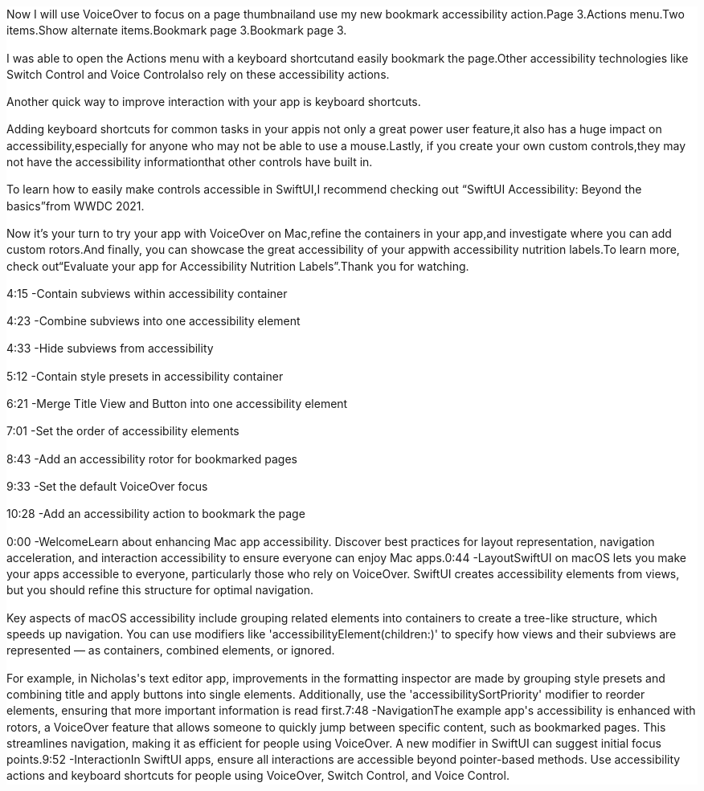 Now I will use VoiceOver to focus on a page thumbnailand use my new bookmark accessibility action.Page 3.Actions menu.Two items.Show alternate items.Bookmark page 3.Bookmark page 3.

I was able to open the Actions menu with a keyboard shortcutand easily bookmark the page.Other accessibility technologies like Switch Control and Voice Controlalso rely on these accessibility actions.

Another quick way to improve interaction with your app is keyboard shortcuts.

Adding keyboard shortcuts for common tasks in your appis not only a great power user feature,it also has a huge impact on accessibility,especially for anyone who may not be able to use a mouse.Lastly, if you create your own custom controls,they may not have the accessibility informationthat other controls have built in.

To learn how to easily make controls accessible in SwiftUI,I recommend checking out “SwiftUI Accessibility: Beyond the basics”from WWDC 2021.

Now it’s your turn to try your app with VoiceOver on Mac,refine the containers in your app,and investigate where you can add custom rotors.And finally, you can showcase the great accessibility of your appwith accessibility nutrition labels.To learn more, check out“Evaluate your app for Accessibility Nutrition Labels”.Thank you for watching.

4:15 -Contain subviews within accessibility container

4:23 -Combine subviews into one accessibility element

4:33 -Hide subviews from accessibility

5:12 -Contain style presets in accessibility container

6:21 -Merge Title View and Button into one accessibility element

7:01 -Set the order of accessibility elements

8:43 -Add an accessibility rotor for bookmarked pages

9:33 -Set the default VoiceOver focus

10:28 -Add an accessibility action to bookmark the page

0:00 -WelcomeLearn about enhancing Mac app accessibility. Discover best practices for layout representation, navigation acceleration, and interaction accessibility to ensure everyone can enjoy Mac apps.0:44 -LayoutSwiftUI on macOS lets you make your apps accessible to everyone, particularly those who rely on VoiceOver. SwiftUI creates accessibility elements from views, but you should refine this structure for optimal navigation.

Key aspects of macOS accessibility include grouping related elements into containers to create a tree-like structure, which speeds up navigation. You can use modifiers like 'accessibilityElement(children:)' to specify how views and their subviews are represented — as containers, combined elements, or ignored.

For example, in Nicholas's text editor app, improvements in the formatting inspector are made by grouping style presets and combining title and apply buttons into single elements. Additionally, use the 'accessibilitySortPriority' modifier to reorder elements, ensuring that more important information is read first.7:48 -NavigationThe example app's accessibility is enhanced with rotors, a VoiceOver feature that allows someone to quickly jump between specific content, such as bookmarked pages. This streamlines navigation, making it as efficient for people using VoiceOver. A new modifier in SwiftUI can suggest initial focus points.9:52 -InteractionIn SwiftUI apps, ensure all interactions are accessible beyond pointer-based methods. Use accessibility actions and keyboard shortcuts for people using VoiceOver, Switch Control, and Voice Control.
